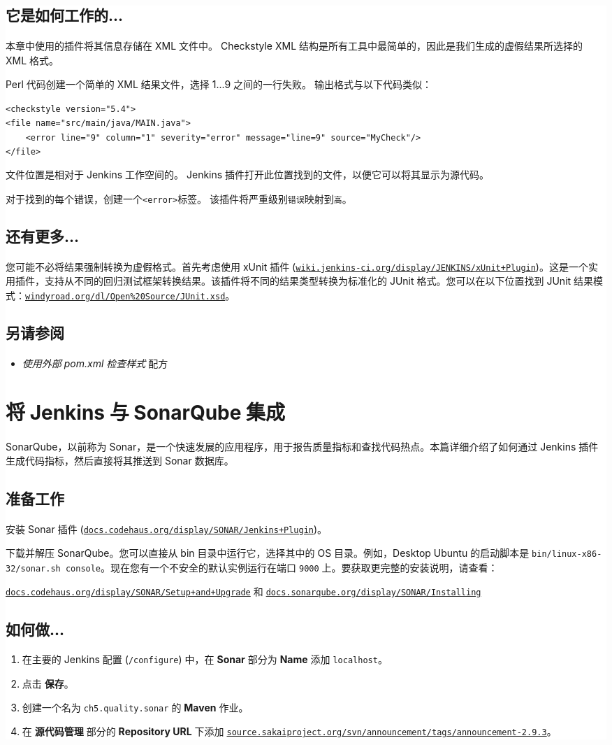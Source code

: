 ## 它是如何工作的...

本章中使用的插件将其信息存储在 XML 文件中。 Checkstyle XML 结构是所有工具中最简单的，因此是我们生成的虚假结果所选择的 XML 格式。

Perl 代码创建一个简单的 XML 结果文件，选择 1...9 之间的一行失败。 输出格式与以下代码类似：

```
<checkstyle version="5.4">
<file name="src/main/java/MAIN.java">
    <error line="9" column="1" severity="error" message="line=9" source="MyCheck"/>
</file>
```

文件位置是相对于 Jenkins 工作空间的。 Jenkins 插件打开此位置找到的文件，以便它可以将其显示为源代码。

对于找到的每个错误，创建一个`<error>`标签。 该插件将严重级别`错误`映射到`高`。

## 还有更多...

您可能不必将结果强制转换为虚假格式。首先考虑使用 xUnit 插件 ([`wiki.jenkins-ci.org/display/JENKINS/xUnit+Plugin`](https://wiki.jenkins-ci.org/display/JENKINS/xUnit+Plugin))。这是一个实用插件，支持从不同的回归测试框架转换结果。该插件将不同的结果类型转换为标准化的 JUnit 格式。您可以在以下位置找到 JUnit 结果模式：[`windyroad.org/dl/Open%20Source/JUnit.xsd`](http://windyroad.org/dl/Open%20Source/JUnit.xsd)。

## 另请参阅

+   *使用外部 pom.xml 检查样式* 配方

# 将 Jenkins 与 SonarQube 集成

SonarQube，以前称为 Sonar，是一个快速发展的应用程序，用于报告质量指标和查找代码热点。本篇详细介绍了如何通过 Jenkins 插件生成代码指标，然后直接将其推送到 Sonar 数据库。

## 准备工作

安装 Sonar 插件 ([`docs.codehaus.org/display/SONAR/Jenkins+Plugin`](http://docs.codehaus.org/display/SONAR/Jenkins+Plugin))。

下载并解压 SonarQube。您可以直接从 bin 目录中运行它，选择其中的 OS 目录。例如，Desktop Ubuntu 的启动脚本是 `bin/linux-x86-32/sonar.sh console`。现在您有一个不安全的默认实例运行在端口 `9000` 上。要获取更完整的安装说明，请查看：

[`docs.codehaus.org/display/SONAR/Setup+and+Upgrade`](http://docs.codehaus.org/display/SONAR/Setup+and+Upgrade) 和 [`docs.sonarqube.org/display/SONAR/Installing`](http://docs.sonarqube.org/display/SONAR/Installing)

## 如何做...

1.  在主要的 Jenkins 配置 (`/configure`) 中，在 **Sonar** 部分为 **Name** 添加 `localhost`。

1.  点击 **保存**。

1.  创建一个名为 `ch5.quality.sonar` 的 **Maven** 作业。

1.  在 **源代码管理** 部分的 **Repository URL** 下添加 [`source.sakaiproject.org/svn/announcement/tags/announcement-2.9.3`](https://source.sakaiproject.org/svn/announcement/tags/announcement-2.9.3)。
